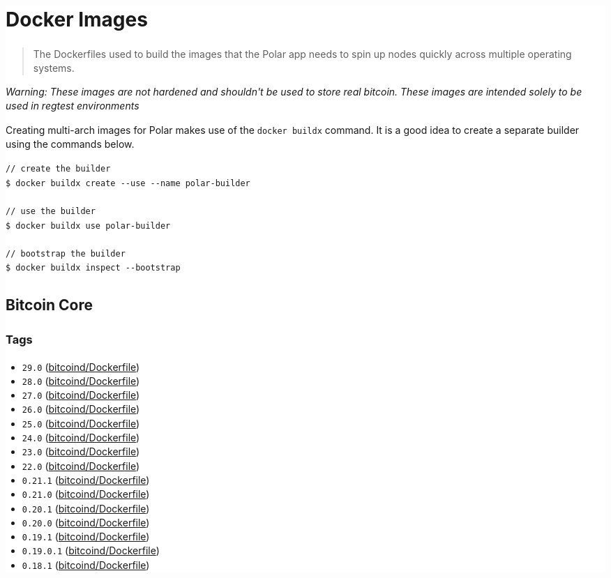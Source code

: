 # Docker Images

> The Dockerfiles used to build the images that the Polar app needs to spin up nodes quickly across multiple operating systems.

_Warning: These images are not hardened and shouldn't be used to store real bitcoin. These images are intended solely to be used in regtest environments_

Creating multi-arch images for Polar makes use of the `docker buildx` command. It is a good idea to create a separate builder using the commands below.

```
// create the builder
$ docker buildx create --use --name polar-builder

// use the builder
$ docker buildx use polar-builder

// bootstrap the builder
$ docker buildx inspect --bootstrap
```

## Bitcoin Core

### Tags

- `29.0` ([bitcoind/Dockerfile](https://github.com/jamaljsr/polar/blob/master/docker/bitcoind/Dockerfile))
- `28.0` ([bitcoind/Dockerfile](https://github.com/jamaljsr/polar/blob/master/docker/bitcoind/Dockerfile))
- `27.0` ([bitcoind/Dockerfile](https://github.com/jamaljsr/polar/blob/master/docker/bitcoind/Dockerfile))
- `26.0` ([bitcoind/Dockerfile](https://github.com/jamaljsr/polar/blob/master/docker/bitcoind/Dockerfile))
- `25.0` ([bitcoind/Dockerfile](https://github.com/jamaljsr/polar/blob/master/docker/bitcoind/Dockerfile))
- `24.0` ([bitcoind/Dockerfile](https://github.com/jamaljsr/polar/blob/master/docker/bitcoind/Dockerfile))
- `23.0` ([bitcoind/Dockerfile](https://github.com/jamaljsr/polar/blob/master/docker/bitcoind/Dockerfile))
- `22.0` ([bitcoind/Dockerfile](https://github.com/jamaljsr/polar/blob/master/docker/bitcoind/Dockerfile))
- `0.21.1` ([bitcoind/Dockerfile](https://github.com/jamaljsr/polar/blob/master/docker/bitcoind/Dockerfile))
- `0.21.0` ([bitcoind/Dockerfile](https://github.com/jamaljsr/polar/blob/master/docker/bitcoind/Dockerfile))
- `0.20.1` ([bitcoind/Dockerfile](https://github.com/jamaljsr/polar/blob/master/docker/bitcoind/Dockerfile))
- `0.20.0` ([bitcoind/Dockerfile](https://github.com/jamaljsr/polar/blob/master/docker/bitcoind/Dockerfile))
- `0.19.1` ([bitcoind/Dockerfile](https://github.com/jamaljsr/polar/blob/master/docker/bitcoind/Dockerfile))
- `0.19.0.1` ([bitcoind/Dockerfile](https://github.com/jamaljsr/polar/blob/master/docker/bitcoind/Dockerfile))
- `0.18.1` ([bitcoind/Dockerfile](https://github.com/jamaljsr/polar/blob/master/docker/bitcoind/Dockerfile))
